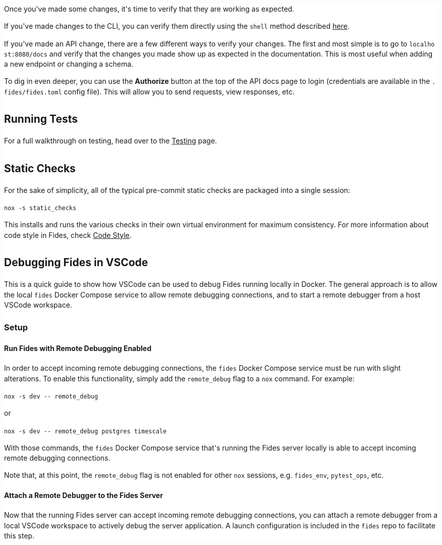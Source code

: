 Once you've made some changes, it's time to verify that they are working as expected.

If you've made changes to the CLI, you can verify them directly using the `shell` method described [here](#opening-a-shell).

If you've made an API change, there are a few different ways to verify your changes. The first and most simple is to go to `localhost:8080/docs` and verify that the changes you made show up as expected in the documentation. This is most useful when adding a new endpoint or changing a schema.

To dig in even deeper, you can use the **Authorize** button at the top of the API docs page to login (credentials are available in the `.fides/fides.toml` config file). This will allow you to send requests, view responses, etc.

## Running Tests

For a full walkthrough on testing, head over to the [Testing](testing.md) page.

## Static Checks

For the sake of simplicity, all of the typical pre-commit static checks are packaged into a single session:

`nox -s static_checks`

This installs and runs the various checks in their own virtual environment for maximum consistency. For more information about code style in Fides, check [Code Style](code_style.md).

## Debugging Fides in VSCode

This is a quick guide to show how VSCode can be used to debug Fides running locally in Docker. The general approach is to allow the local `fides` Docker Compose service to allow remote debugging connections, and to start a remote debugger from a host VSCode workspace.

### Setup

#### Run Fides with Remote Debugging Enabled

In order to accept incoming remote debugging connections, the `fides` Docker Compose service must be run with slight alterations. To enable this functionality, simply add the `remote_debug` flag to a `nox` command. For example:

`nox -s dev -- remote_debug`

or

`nox -s dev -- remote_debug postgres timescale`

With those commands, the `fides` Docker Compose service that's running the Fides server locally is able to accept incoming remote debugging connections.

Note that, at this point, the `remote_debug` flag is not enabled for other `nox` sessions, e.g. `fides_env`, `pytest_ops`, etc.

#### Attach a Remote Debugger to the Fides Server 

Now that the running Fides server can accept incoming remote debugging connections, you can attach a remote debugger from a local VSCode workspace to actively debug the server application. A launch configuration is included in the `fides` repo to facilitate this step.
